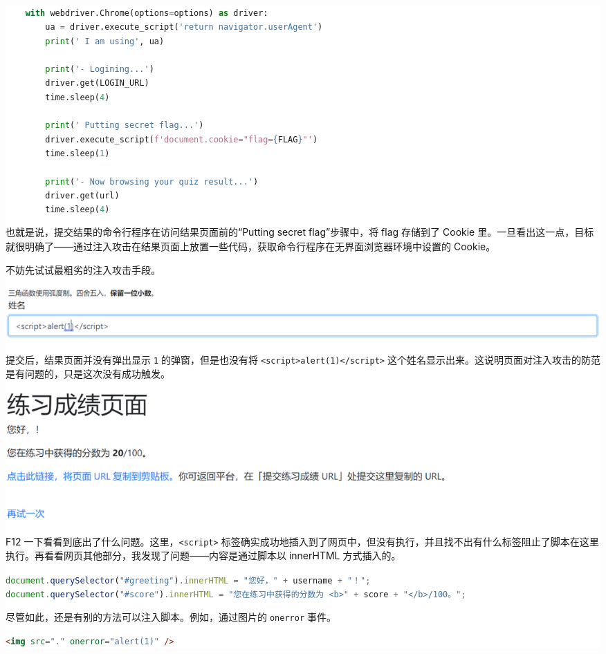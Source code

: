 ```python
    with webdriver.Chrome(options=options) as driver:
        ua = driver.execute_script('return navigator.userAgent')
        print(' I am using', ua)

        print('- Logining...')
        driver.get(LOGIN_URL)
        time.sleep(4)

        print(' Putting secret flag...')
        driver.execute_script(f'document.cookie="flag={FLAG}"')
        time.sleep(1)

        print('- Now browsing your quiz result...')
        driver.get(url)
        time.sleep(4)
```

也就是说，提交结果的命令行程序在访问结果页面前的“Putting secret flag”步骤中，将 flag 存储到了 Cookie 里。一旦看出这一点，目标就很明确了——通过注入攻击在结果页面上放置一些代码，获取命令行程序在无界面浏览器环境中设置的 Cookie。

不妨先试试最粗劣的注入攻击手段。

![](./IntegralQuiz/worst-xss.png)

提交后，结果页面并没有弹出显示 `1` 的弹窗，但是也没有将 `<script>alert(1)</script>` 这个姓名显示出来。这说明页面对注入攻击的防范是有问题的，只是这次没有成功触发。

![](./IntegralQuiz/worst-xss-result.png)

F12 一下看看到底出了什么问题。这里，`<script>` 标签确实成功地插入到了网页中，但没有执行，并且找不出有什么标签阻止了脚本在这里执行。再看看网页其他部分，我发现了问题——内容是通过脚本以 innerHTML 方式插入的。

```javascript
document.querySelector("#greeting").innerHTML = "您好，" + username + "！";
document.querySelector("#score").innerHTML = "您在练习中获得的分数为 <b>" + score + "</b>/100。";
```

尽管如此，还是有别的方法可以注入脚本。例如，通过图片的 `onerror` 事件。

```html
<img src="." onerror="alert(1)" />
```
